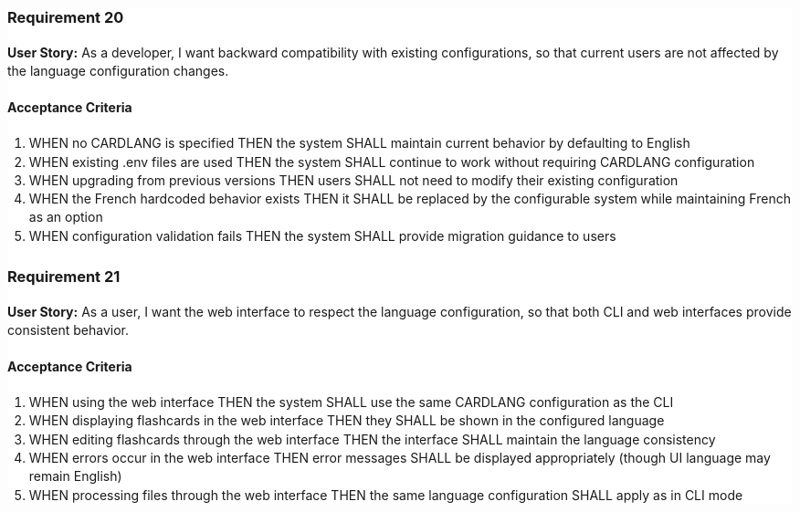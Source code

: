 ### Requirement 20

**User Story:** As a developer, I want backward compatibility with existing configurations, so that current users are not affected by the language configuration changes.

#### Acceptance Criteria

1. WHEN no CARDLANG is specified THEN the system SHALL maintain current behavior by defaulting to English
2. WHEN existing .env files are used THEN the system SHALL continue to work without requiring CARDLANG configuration
3. WHEN upgrading from previous versions THEN users SHALL not need to modify their existing configuration
4. WHEN the French hardcoded behavior exists THEN it SHALL be replaced by the configurable system while maintaining French as an option
5. WHEN configuration validation fails THEN the system SHALL provide migration guidance to users

### Requirement 21

**User Story:** As a user, I want the web interface to respect the language configuration, so that both CLI and web interfaces provide consistent behavior.

#### Acceptance Criteria

1. WHEN using the web interface THEN the system SHALL use the same CARDLANG configuration as the CLI
2. WHEN displaying flashcards in the web interface THEN they SHALL be shown in the configured language
3. WHEN editing flashcards through the web interface THEN the interface SHALL maintain the language consistency
4. WHEN errors occur in the web interface THEN error messages SHALL be displayed appropriately (though UI language may remain English)
5. WHEN processing files through the web interface THEN the same language configuration SHALL apply as in CLI mode
